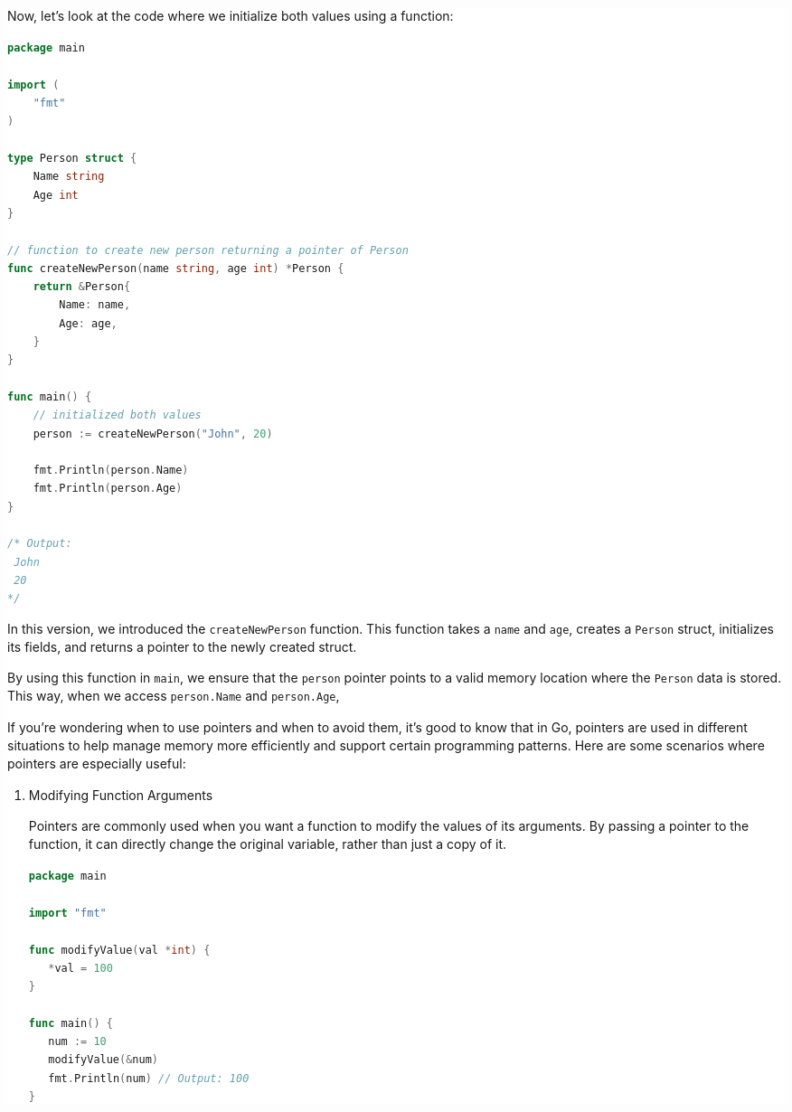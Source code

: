 Now, let’s look at the code where we initialize both values using a function:

```go
package main

import (
    "fmt"
)
            
type Person struct {
    Name string
    Age int
}
            
// function to create new person returning a pointer of Person
func createNewPerson(name string, age int) *Person {
    return &Person{
        Name: name,
        Age: age,
    }
}
            
func main() {
    // initialized both values
    person := createNewPerson("John", 20)
            
    fmt.Println(person.Name)
    fmt.Println(person.Age)
}
            
/* Output:
 John
 20
*/
```

In this version, we introduced the `createNewPerson` function. This function takes a `name` and `age`, creates a `Person` struct, initializes its fields, and returns a pointer to the newly created struct.

By using this function in `main`, we ensure that the `person` pointer points to a valid memory location where the `Person` data is stored. This way, when we access `person.Name` and `person.Age`,

If you’re wondering when to use pointers and when to avoid them, it’s good to know that in Go, pointers are used in different situations to help manage memory more efficiently and support certain programming patterns. Here are some scenarios where pointers are especially useful:

1. Modifying Function Arguments

   Pointers are commonly used when you want a function to modify the values of its arguments. By passing a pointer to the function, it can directly change the original variable, rather than just a copy of it.

   ```go
   package main

   import "fmt"

   func modifyValue(val *int) {
      *val = 100
   }
                        
   func main() {
      num := 10
      modifyValue(&num)
      fmt.Println(num) // Output: 100
   }
   ```